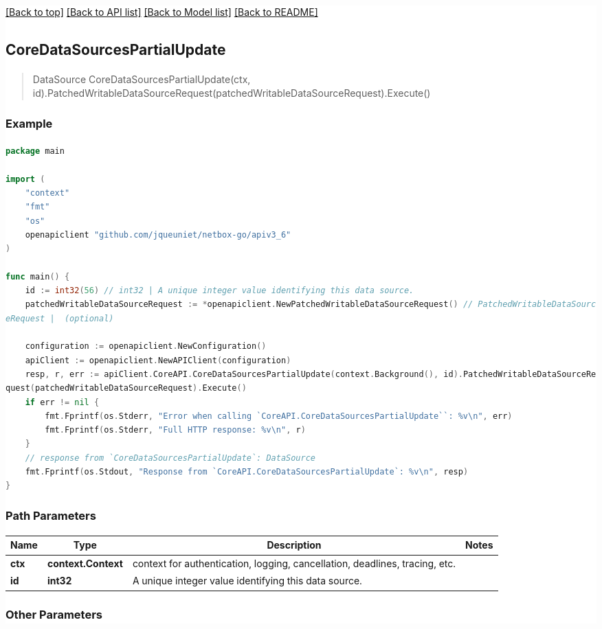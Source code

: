 [[Back to top]](#) [[Back to API list]](../README.md#documentation-for-api-endpoints)
[[Back to Model list]](../README.md#documentation-for-models)
[[Back to README]](../README.md)


## CoreDataSourcesPartialUpdate

> DataSource CoreDataSourcesPartialUpdate(ctx, id).PatchedWritableDataSourceRequest(patchedWritableDataSourceRequest).Execute()





### Example

```go
package main

import (
	"context"
	"fmt"
	"os"
	openapiclient "github.com/jqueuniet/netbox-go/apiv3_6"
)

func main() {
	id := int32(56) // int32 | A unique integer value identifying this data source.
	patchedWritableDataSourceRequest := *openapiclient.NewPatchedWritableDataSourceRequest() // PatchedWritableDataSourceRequest |  (optional)

	configuration := openapiclient.NewConfiguration()
	apiClient := openapiclient.NewAPIClient(configuration)
	resp, r, err := apiClient.CoreAPI.CoreDataSourcesPartialUpdate(context.Background(), id).PatchedWritableDataSourceRequest(patchedWritableDataSourceRequest).Execute()
	if err != nil {
		fmt.Fprintf(os.Stderr, "Error when calling `CoreAPI.CoreDataSourcesPartialUpdate``: %v\n", err)
		fmt.Fprintf(os.Stderr, "Full HTTP response: %v\n", r)
	}
	// response from `CoreDataSourcesPartialUpdate`: DataSource
	fmt.Fprintf(os.Stdout, "Response from `CoreAPI.CoreDataSourcesPartialUpdate`: %v\n", resp)
}
```

### Path Parameters


Name | Type | Description  | Notes
------------- | ------------- | ------------- | -------------
**ctx** | **context.Context** | context for authentication, logging, cancellation, deadlines, tracing, etc.
**id** | **int32** | A unique integer value identifying this data source. | 

### Other Parameters
